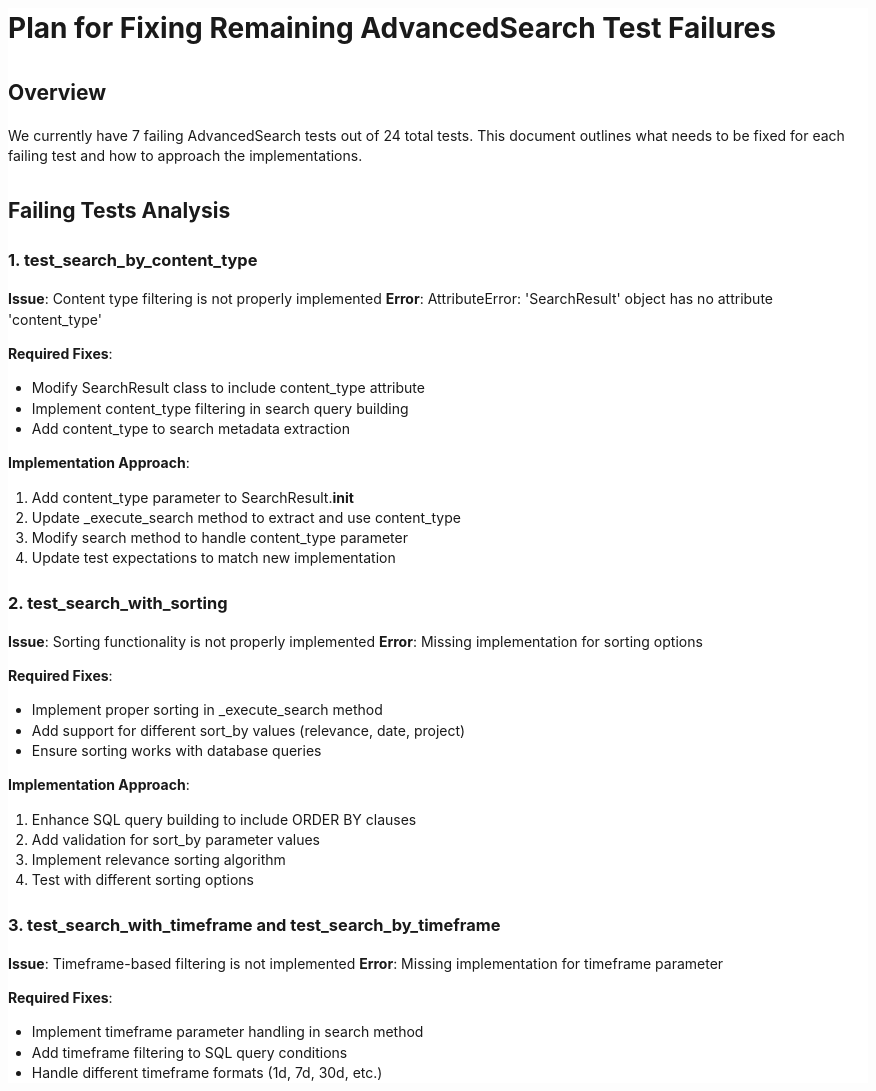 # Plan for Fixing Remaining AdvancedSearch Test Failures

## Overview

We currently have 7 failing AdvancedSearch tests out of 24 total tests. This document outlines what needs to be fixed for each failing test and how to approach the implementations.

## Failing Tests Analysis

### 1. test_search_by_content_type

**Issue**: Content type filtering is not properly implemented
**Error**: AttributeError: 'SearchResult' object has no attribute 'content_type'

**Required Fixes**:

- Modify SearchResult class to include content_type attribute
- Implement content_type filtering in search query building
- Add content_type to search metadata extraction

**Implementation Approach**:

1. Add content_type parameter to SearchResult.__init__
1. Update \_execute_search method to extract and use content_type
1. Modify search method to handle content_type parameter
1. Update test expectations to match new implementation

### 2. test_search_with_sorting

**Issue**: Sorting functionality is not properly implemented
**Error**: Missing implementation for sorting options

**Required Fixes**:

- Implement proper sorting in \_execute_search method
- Add support for different sort_by values (relevance, date, project)
- Ensure sorting works with database queries

**Implementation Approach**:

1. Enhance SQL query building to include ORDER BY clauses
1. Add validation for sort_by parameter values
1. Implement relevance sorting algorithm
1. Test with different sorting options

### 3. test_search_with_timeframe and test_search_by_timeframe

**Issue**: Timeframe-based filtering is not implemented
**Error**: Missing implementation for timeframe parameter

**Required Fixes**:

- Implement timeframe parameter handling in search method
- Add timeframe filtering to SQL query conditions
- Handle different timeframe formats (1d, 7d, 30d, etc.)
